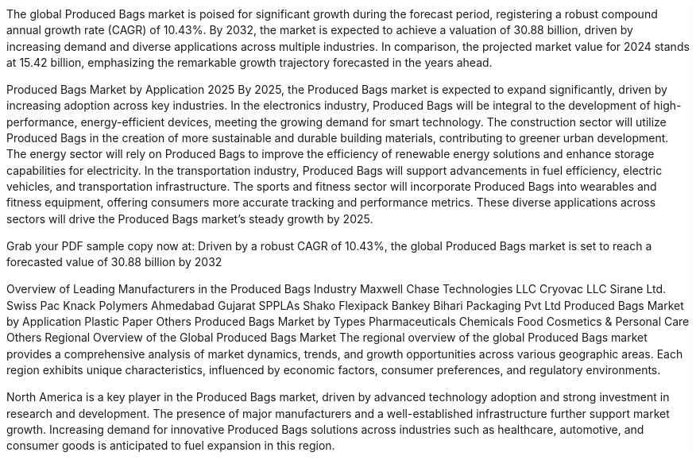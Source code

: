 The global Produced Bags market is poised for significant growth during the forecast period, registering a robust compound annual growth rate (CAGR) of 10.43%. By 2032, the market is expected to achieve a valuation of 30.88 billion, driven by increasing demand and diverse applications across multiple industries. In comparison, the projected market value for 2024 stands at 15.42 billion, emphasizing the remarkable growth trajectory forecasted in the years ahead. 

Produced Bags Market by Application 2025
By 2025, the Produced Bags market is expected to expand significantly, driven by increasing adoption across key industries. In the electronics industry, Produced Bags will be integral to the development of high-performance, energy-efficient devices, meeting the growing demand for smart technology. The construction sector will utilize Produced Bags in the creation of more sustainable and durable building materials, contributing to greener urban development. The energy sector will rely on Produced Bags to improve the efficiency of renewable energy solutions and enhance storage capabilities for electricity. In the transportation industry, Produced Bags will support advancements in fuel efficiency, electric vehicles, and transportation infrastructure. The sports and fitness sector will incorporate Produced Bags into wearables and fitness equipment, offering consumers more accurate tracking and performance metrics. These diverse applications across sectors will drive the Produced Bags market’s steady growth by 2025.

Grab your PDF sample copy now at: Driven by a robust CAGR of 10.43%, the global Produced Bags market is set to reach a forecasted value of 30.88 billion by 2032

Overview of Leading Manufacturers in the Produced Bags Industry
Maxwell Chase Technologies LLC
Cryovac LLC
Sirane Ltd.
Swiss Pac
Knack Polymers
Ahmedabad
Gujarat
SPPLAs
Shako Flexipack
Bankey Bihari Packaging Pvt Ltd
Produced Bags Market by Application
Plastic
Paper
Others
Produced Bags Market by Types
Pharmaceuticals
Chemicals
Food
Cosmetics & Personal Care
Others
Regional Overview of the Global Produced Bags Market
The regional overview of the global Produced Bags market provides a comprehensive analysis of market dynamics, trends, and growth opportunities across various geographic areas. Each region exhibits unique characteristics, influenced by economic factors, consumer preferences, and regulatory environments.

North America is a key player in the Produced Bags market, driven by advanced technology adoption and strong investment in research and development. The presence of major manufacturers and a well-established infrastructure further support market growth. Increasing demand for innovative Produced Bags solutions across industries such as healthcare, automotive, and consumer goods is anticipated to fuel expansion in this region.
